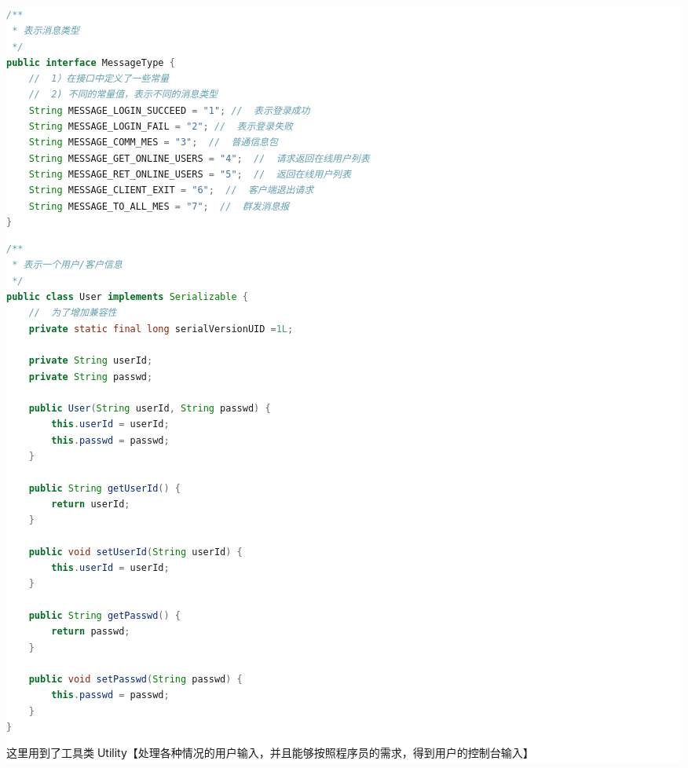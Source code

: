 ```java
/**
 * 表示消息类型
 */
public interface MessageType {
    //  1）在接口中定义了一些常量
    //  2) 不同的常量值，表示不同的消息类型
    String MESSAGE_LOGIN_SUCCEED = "1"; //  表示登录成功
    String MESSAGE_LOGIN_FAIL = "2"; //  表示登录失败
    String MESSAGE_COMM_MES = "3";  //  普通信息包
    String MESSAGE_GET_ONLINE_USERS = "4";  //  请求返回在线用户列表
    String MESSAGE_RET_ONLINE_USERS = "5";  //  返回在线用户列表
    String MESSAGE_CLIENT_EXIT = "6";  //  客户端退出请求
    String MESSAGE_TO_ALL_MES = "7";  //  群发消息报
}

```

```java
/**
 * 表示一个用户/客户信息
 */
public class User implements Serializable {
    //  为了增加兼容性
    private static final long serialVersionUID =1L;

    private String userId;
    private String passwd;

    public User(String userId, String passwd) {
        this.userId = userId;
        this.passwd = passwd;
    }

    public String getUserId() {
        return userId;
    }

    public void setUserId(String userId) {
        this.userId = userId;
    }

    public String getPasswd() {
        return passwd;
    }

    public void setPasswd(String passwd) {
        this.passwd = passwd;
    }
}
```

这里用到了工具类 Utility【处理各种情况的用户输入，并且能够按照程序员的需求，得到用户的控制台输入】
